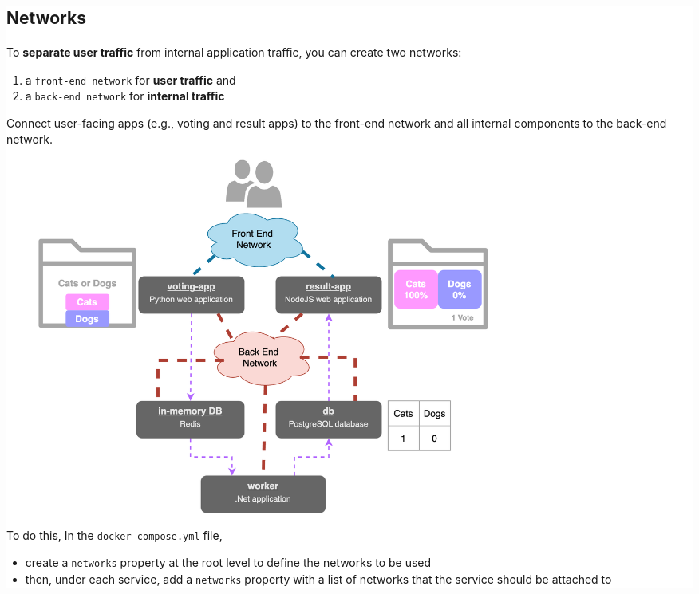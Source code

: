 

## Networks

To **separate user traffic** from internal application traffic, you can create two networks:&#x20;

1. a `front-end network` for **user traffic** and&#x20;
2. a `back-end network` for **internal traffic**

Connect user-facing apps (e.g., voting and result apps) to the front-end network and all internal components to the back-end network.

<figure><img src="../.gitbook/assets/docker-compose-networks.png" alt="" width="563"><figcaption></figcaption></figure>

To do this, In the `docker-compose.yml` file,&#x20;

* create a `networks` property at the root level to define the networks to be used&#x20;
* then, under each service, add a `networks` property with a list of networks that the service should be attached to
